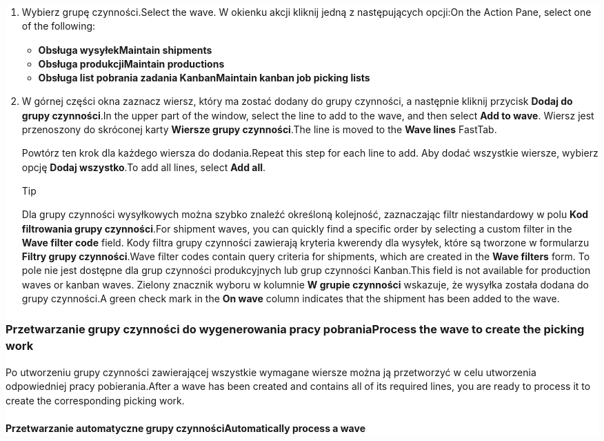 1. <span data-ttu-id="92fb0-166">Wybierz grupę czynności.</span><span class="sxs-lookup"><span data-stu-id="92fb0-166">Select the wave.</span></span> <span data-ttu-id="92fb0-167">W okienku akcji kliknij jedną z następujących opcji:</span><span class="sxs-lookup"><span data-stu-id="92fb0-167">On the Action Pane, select one of the following:</span></span>

      - <span data-ttu-id="92fb0-168">**Obsługa wysyłek**</span><span class="sxs-lookup"><span data-stu-id="92fb0-168">**Maintain shipments**</span></span>
      - <span data-ttu-id="92fb0-169">**Obsługa produkcji**</span><span class="sxs-lookup"><span data-stu-id="92fb0-169">**Maintain productions**</span></span>
      - <span data-ttu-id="92fb0-170">**Obsługa list pobrania zadania Kanban**</span><span class="sxs-lookup"><span data-stu-id="92fb0-170">**Maintain kanban job picking lists**</span></span>

1. <span data-ttu-id="92fb0-171">W górnej części okna zaznacz wiersz, który ma zostać dodany do grupy czynności, a następnie kliknij przycisk **Dodaj do grupy czynności**.</span><span class="sxs-lookup"><span data-stu-id="92fb0-171">In the upper part of the window, select the line to add to the wave, and then select **Add to wave**.</span></span> <span data-ttu-id="92fb0-172">Wiersz jest przenoszony do skróconej karty **Wiersze grupy czynności**.</span><span class="sxs-lookup"><span data-stu-id="92fb0-172">The line is moved to the **Wave lines** FastTab.</span></span>

    <span data-ttu-id="92fb0-173">Powtórz ten krok dla każdego wiersza do dodania.</span><span class="sxs-lookup"><span data-stu-id="92fb0-173">Repeat this step for each line to add.</span></span> <span data-ttu-id="92fb0-174">Aby dodać wszystkie wiersze, wybierz opcję **Dodaj wszystko**.</span><span class="sxs-lookup"><span data-stu-id="92fb0-174">To add all lines, select **Add all**.</span></span>

    > [!TIP]
    > <span data-ttu-id="92fb0-175">Dla grupy czynności wysyłkowych można szybko znaleźć określoną kolejność, zaznaczając filtr niestandardowy w polu **Kod filtrowania grupy czynności**.</span><span class="sxs-lookup"><span data-stu-id="92fb0-175">For shipment waves, you can quickly find a specific order by selecting a custom filter in the **Wave filter code** field.</span></span> <span data-ttu-id="92fb0-176">Kody filtra grupy czynności zawierają kryteria kwerendy dla wysyłek, które są tworzone w formularzu **Filtry grupy czynności**.</span><span class="sxs-lookup"><span data-stu-id="92fb0-176">Wave filter codes contain query criteria for shipments, which are created in the **Wave filters** form.</span></span> <span data-ttu-id="92fb0-177">To pole nie jest dostępne dla grup czynności produkcyjnych lub grup czynności Kanban.</span><span class="sxs-lookup"><span data-stu-id="92fb0-177">This field is not available for production waves or kanban waves.</span></span>
    > <span data-ttu-id="92fb0-178">Zielony znacznik wyboru w kolumnie **W grupie czynności** wskazuje, że wysyłka została dodana do grupy czynności.</span><span class="sxs-lookup"><span data-stu-id="92fb0-178">A green check mark in the **On wave** column indicates that the shipment has been added to the wave.</span></span>

### <a name="process-the-wave-to-create-the-picking-work"></a><span data-ttu-id="92fb0-179">Przetwarzanie grupy czynności do wygenerowania pracy pobrania</span><span class="sxs-lookup"><span data-stu-id="92fb0-179">Process the wave to create the picking work</span></span>

<span data-ttu-id="92fb0-180">Po utworzeniu grupy czynności zawierającej wszystkie wymagane wiersze można ją przetworzyć w celu utworzenia odpowiedniej pracy pobierania.</span><span class="sxs-lookup"><span data-stu-id="92fb0-180">After a wave has been created and contains all of its required lines, you are ready to process it to create the corresponding picking work.</span></span>

#### <a name="automatically-process-a-wave"></a><span data-ttu-id="92fb0-181">Przetwarzanie automatyczne grupy czynności</span><span class="sxs-lookup"><span data-stu-id="92fb0-181">Automatically process a wave</span></span>
